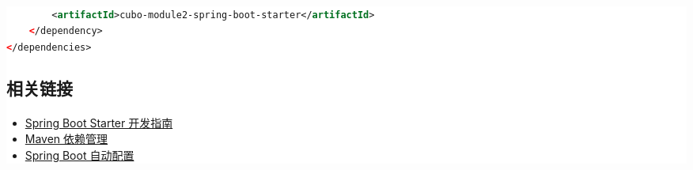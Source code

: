 ```xml
        <artifactId>cubo-module2-spring-boot-starter</artifactId>
    </dependency>
</dependencies>
```

## 相关链接

- [Spring Boot Starter 开发指南](https://docs.spring.io/spring-boot/docs/current/reference/html/spring-boot-features.html#boot-features-developing-auto-configuration)
- [Maven 依赖管理](https://maven.apache.org/guides/introduction/introduction-to-dependency-mechanism.html)
- [Spring Boot 自动配置](https://docs.spring.io/spring-boot/docs/current/reference/html/spring-boot-features.html#boot-features-developing-auto-configuration)
